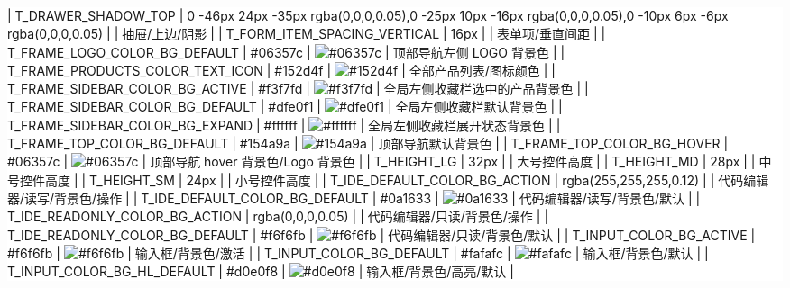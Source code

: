 | T_DRAWER_SHADOW_TOP                            | 0 -46px 24px -35px rgba(0,0,0,0.05),0 -25px 10px -16px rgba(0,0,0,0.05),0 -10px 6px -6px rgba(0,0,0,0.05)                           |                                                                     | 抽屉/上边/阴影                                       |
| T_FORM_ITEM_SPACING_VERTICAL                   | 16px                                                                                                                                |                                                                     | 表单项/垂直间距                                      |
| T_FRAME_LOGO_COLOR_BG_DEFAULT                  | #06357c                                                                                                                             | ![#06357c](https://dummyimage.com/50/06357c/F9CA83.png&text=06357c) | 顶部导航左侧 LOGO 背景色                             |
| T_FRAME_PRODUCTS_COLOR_TEXT_ICON               | #152d4f                                                                                                                             | ![#152d4f](https://dummyimage.com/50/152d4f/EAD2B0.png&text=152d4f) | 全部产品列表/图标颜色                                |
| T_FRAME_SIDEBAR_COLOR_BG_ACTIVE                | #f3f7fd                                                                                                                             | ![#f3f7fd](https://dummyimage.com/50/f3f7fd/0C0802.png&text=f3f7fd) | 全局左侧收藏栏选中的产品背景色                       |
| T_FRAME_SIDEBAR_COLOR_BG_DEFAULT               | #dfe0f1                                                                                                                             | ![#dfe0f1](https://dummyimage.com/50/dfe0f1/201F0E.png&text=dfe0f1) | 全局左侧收藏栏默认背景色                             |
| T_FRAME_SIDEBAR_COLOR_BG_EXPAND                | #ffffff                                                                                                                             | ![#ffffff](https://dummyimage.com/50/ffffff/000000.png&text=ffffff) | 全局左侧收藏栏展开状态背景色                         |
| T_FRAME_TOP_COLOR_BG_DEFAULT                   | #154a9a                                                                                                                             | ![#154a9a](https://dummyimage.com/50/154a9a/EAB565.png&text=154a9a) | 顶部导航默认背景色                                   |
| T_FRAME_TOP_COLOR_BG_HOVER                     | #06357c                                                                                                                             | ![#06357c](https://dummyimage.com/50/06357c/F9CA83.png&text=06357c) | 顶部导航 hover 背景色/Logo 背景色                    |
| T_HEIGHT_LG                                    | 32px                                                                                                                                |                                                                     | 大号控件高度                                         |
| T_HEIGHT_MD                                    | 28px                                                                                                                                |                                                                     | 中号控件高度                                         |
| T_HEIGHT_SM                                    | 24px                                                                                                                                |                                                                     | 小号控件高度                                         |
| T_IDE_DEFAULT_COLOR_BG_ACTION                  | rgba(255,255,255,0.12)                                                                                                              |                                                                     | 代码编辑器/读写/背景色/操作                          |
| T_IDE_DEFAULT_COLOR_BG_DEFAULT                 | #0a1633                                                                                                                             | ![#0a1633](https://dummyimage.com/50/0a1633/F5E9CC.png&text=0a1633) | 代码编辑器/读写/背景色/默认                          |
| T_IDE_READONLY_COLOR_BG_ACTION                 | rgba(0,0,0,0.05)                                                                                                                    |                                                                     | 代码编辑器/只读/背景色/操作                          |
| T_IDE_READONLY_COLOR_BG_DEFAULT                | #f6f6fb                                                                                                                             | ![#f6f6fb](https://dummyimage.com/50/f6f6fb/090904.png&text=f6f6fb) | 代码编辑器/只读/背景色/默认                          |
| T_INPUT_COLOR_BG_ACTIVE                        | #f6f6fb                                                                                                                             | ![#f6f6fb](https://dummyimage.com/50/f6f6fb/090904.png&text=f6f6fb) | 输入框/背景色/激活                                   |
| T_INPUT_COLOR_BG_DEFAULT                       | #fafafc                                                                                                                             | ![#fafafc](https://dummyimage.com/50/fafafc/050503.png&text=fafafc) | 输入框/背景色/默认                                   |
| T_INPUT_COLOR_BG_HL_DEFAULT                    | #d0e0f8                                                                                                                             | ![#d0e0f8](https://dummyimage.com/50/d0e0f8/2F1F07.png&text=d0e0f8) | 输入框/背景色/高亮/默认                              |